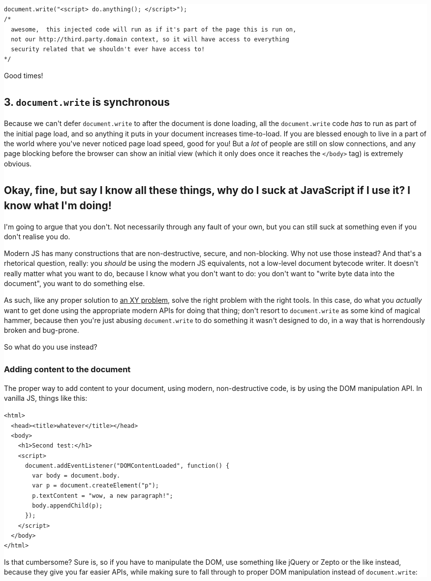```
document.write("<script> do.anything(); </script>");
/*
  awesome,  this injected code will run as if it's part of the page this is run on,
  not our http://third.party.domain context, so it will have access to everything
  security related that we shouldn't ever have access to!
*/
```
Good times!

## 3.  `document.write` is synchronous

Because we can't defer `document.write` to after the document is done loading, all the `document.write` code *has* to run as part of the initial page load, and so anything it puts in your document increases time-to-load. If you are blessed enough to live in a part of the world where you've never noticed page load speed, good for you! But a *lot* of people are still on slow connections, and any page blocking before the browser can show an initial view (which it only does once it reaches the `</body>` tag) is extremely obvious.

## Okay, fine, but say I know all these things, why do I suck at JavaScript if I use it? I know what I'm doing!

I'm going to  argue that you don't. Not necessarily through any fault of your own, but you can still suck at something even if you don't realise you do.

Modern JS has many constructions that are non-destructive, secure, and non-blocking. Why not use those instead? And that's a rhetorical question, really: you *should* be using the modern JS equivalents, not a low-level document bytecode writer. It doesn't really matter what you want to do, because I know what you don't want to do: you don't want to "write byte data into the document", you want to do something else.

As such, like any proper solution to [an XY problem](http://meta.stackexchange.com/questions/66377/what-is-the-xy-problem), solve the right problem with the right tools. In this case, do what you *actually* want to get done using the appropriate modern APIs for doing that thing; don't resort to `document.write` as some kind of magical hammer, because then you're just abusing `document.write` to do something it wasn't designed to do, in a way that is horrendously broken and bug-prone.

So what do you use instead?

### Adding content to the document

The proper way to add content to your document, using modern, non-destructive code, is by using the DOM manipulation API. In vanilla JS, things like this:

```
<html>
  <head><title>whatever</title></head>
  <body>
    <h1>Second test:</h1>
    <script>
      document.addEventListener("DOMContentLoaded", function() {
        var body = document.body.
        var p = document.createElement("p");
        p.textContent = "wow, a new paragraph!";
        body.appendChild(p);
      });
    </script>
  </body>
</html>
```
Is that cumbersome? Sure is, so if you have to manipulate the DOM, use something like jQuery or Zepto or the like instead, because they give you far easier APIs, while making sure to fall through to proper DOM manipulation instead of `document.write`:
